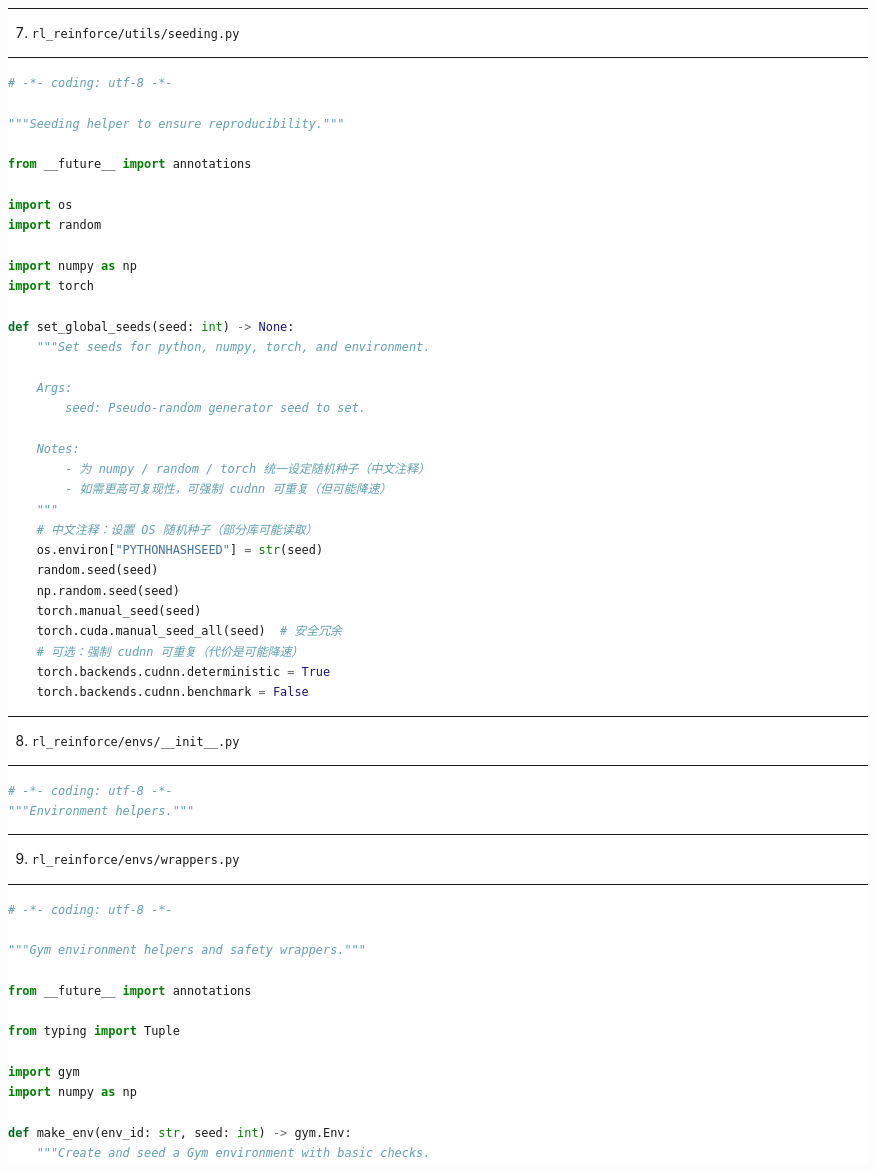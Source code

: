 * * *

7) `rl_reinforce/utils/seeding.py`
----------------------------------

```python
# -*- coding: utf-8 -*-

"""Seeding helper to ensure reproducibility."""

from __future__ import annotations

import os
import random

import numpy as np
import torch

def set_global_seeds(seed: int) -> None:
    """Set seeds for python, numpy, torch, and environment.

    Args:
        seed: Pseudo-random generator seed to set.

    Notes:
        - 为 numpy / random / torch 统一设定随机种子（中文注释）
        - 如需更高可复现性，可强制 cudnn 可重复（但可能降速）
    """
    # 中文注释：设置 OS 随机种子（部分库可能读取）
    os.environ["PYTHONHASHSEED"] = str(seed)
    random.seed(seed)
    np.random.seed(seed)
    torch.manual_seed(seed)
    torch.cuda.manual_seed_all(seed)  # 安全冗余
    # 可选：强制 cudnn 可重复（代价是可能降速）
    torch.backends.cudnn.deterministic = True
    torch.backends.cudnn.benchmark = False
```

* * *

8) `rl_reinforce/envs/__init__.py`
----------------------------------

```python
# -*- coding: utf-8 -*-
"""Environment helpers."""
```

* * *

9) `rl_reinforce/envs/wrappers.py`
----------------------------------

```python
# -*- coding: utf-8 -*-

"""Gym environment helpers and safety wrappers."""

from __future__ import annotations

from typing import Tuple

import gym
import numpy as np

def make_env(env_id: str, seed: int) -> gym.Env:
    """Create and seed a Gym environment with basic checks.
```